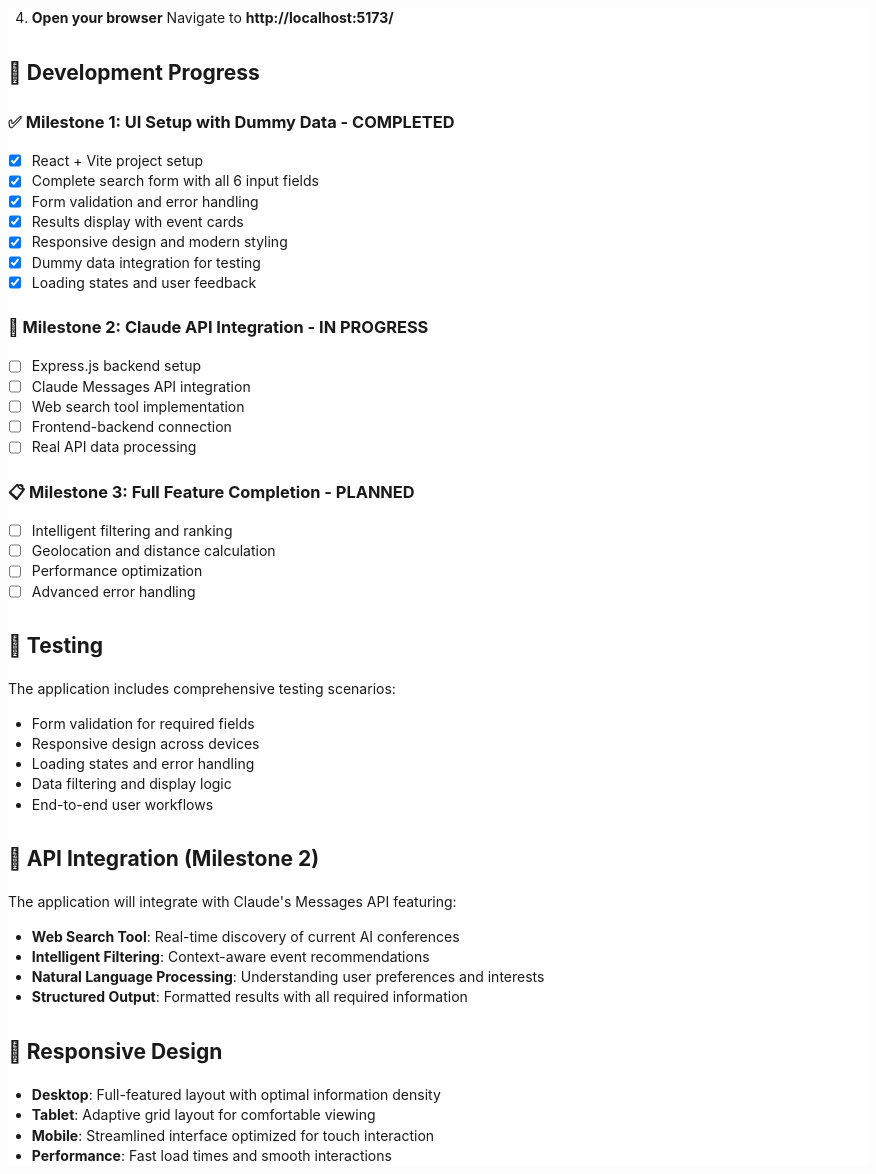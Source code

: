 4. **Open your browser**
   Navigate to **http://localhost:5173/**

## 📖 Development Progress

### ✅ Milestone 1: UI Setup with Dummy Data - COMPLETED
- [x] React + Vite project setup
- [x] Complete search form with all 6 input fields
- [x] Form validation and error handling
- [x] Results display with event cards
- [x] Responsive design and modern styling
- [x] Dummy data integration for testing
- [x] Loading states and user feedback

### 🚧 Milestone 2: Claude API Integration - IN PROGRESS
- [ ] Express.js backend setup
- [ ] Claude Messages API integration
- [ ] Web search tool implementation
- [ ] Frontend-backend connection
- [ ] Real API data processing

### 📋 Milestone 3: Full Feature Completion - PLANNED
- [ ] Intelligent filtering and ranking
- [ ] Geolocation and distance calculation
- [ ] Performance optimization
- [ ] Advanced error handling

## 🧪 Testing

The application includes comprehensive testing scenarios:
- Form validation for required fields
- Responsive design across devices
- Loading states and error handling
- Data filtering and display logic
- End-to-end user workflows

## 🔧 API Integration (Milestone 2)

The application will integrate with Claude's Messages API featuring:
- **Web Search Tool**: Real-time discovery of current AI conferences
- **Intelligent Filtering**: Context-aware event recommendations
- **Natural Language Processing**: Understanding user preferences and interests
- **Structured Output**: Formatted results with all required information

## 📱 Responsive Design

- **Desktop**: Full-featured layout with optimal information density
- **Tablet**: Adaptive grid layout for comfortable viewing
- **Mobile**: Streamlined interface optimized for touch interaction
- **Performance**: Fast load times and smooth interactions
